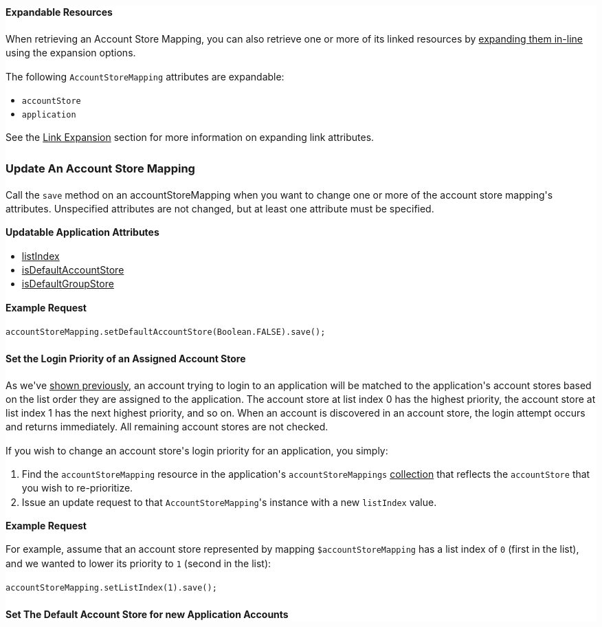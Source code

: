 
<a class="anchor" name="account-store-mapping-resources-expand"></a>
#### Expandable Resources

When retrieving an Account Store Mapping, you can also retrieve one or more of its linked resources by [expanding them in-line](#links-expansion) using the expansion options.

The following `AccountStoreMapping` attributes are expandable:

* `accountStore`
* `application`

See the [Link Expansion](#links-expansion) section for more information on expanding link attributes.

<a class="anchor" name="account-store-mapping-update"></a>
### Update An Account Store Mapping

Call the `save` method on an accountStoreMapping when you want to change one or more of the account store mapping's attributes. Unspecified attributes are not changed, but at least one attribute must be specified.

**Updatable Application Attributes**

* [listIndex](#list-index)
* [isDefaultAccountStore](#account-store-mapping-resource-is-default-account-store)
* [isDefaultGroupStore](#account-store-mapping-resource-is-default-group-store)

**Example Request**

    accountStoreMapping.setDefaultAccountStore(Boolean.FALSE).save();

<a class="anchor" name="account-store-mapping-update-priority"></a>
#### Set the Login Priority of an Assigned Account Store

As we've [shown previously](#workflow-login-attempt), an account trying to login to an application will be matched to the application's account stores based on the list order they are assigned to the application.  The account store at list index 0 has the highest priority, the account store at list index 1 has the next highest priority, and so on.  When an account is discovered in an account store, the login attempt occurs and returns immediately.  All remaining account stores are not checked.

If you wish to change an account store's login priority for an application, you simply:

1. Find the `accountStoreMapping` resource in the application's `accountStoreMappings` [collection](#collections) that reflects the `accountStore` that you wish to re-prioritize.
2. Issue an update request to that `AccountStoreMapping`'s instance with a new `listIndex` value.

**Example Request**

For example, assume that an account store represented by mapping `$accountStoreMapping` has a list index of `0` (first in the list), and we wanted to lower its priority to `1` (second in the list):

    accountStoreMapping.setListIndex(1).save();

<a class="anchor" name="account-store-mapping-default-account-store"></a>
#### Set The Default Account Store for new Application Accounts
